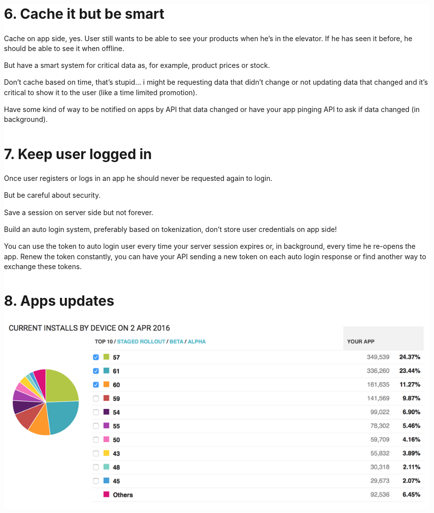# 6. Cache it but be smart

Cache on app side, yes. User still wants to be able to see your products when he’s in the elevator. If he has seen it before, he should be able to see it when offline.

But have a smart system for critical data as, for example, product prices or stock.

Don’t cache based on time, that’s stupid… i might be requesting data that didn’t change or not updating data that changed and it’s critical to show it to the user (like a time limited promotion).

Have some kind of way to be notified on apps by API that data changed or have your app pinging API to ask if data changed (in background).

# 7. Keep user logged in

Once user registers or logs in an app he should never be requested again to login.

But be careful about security.

Save a session on server side but not forever.

Build an auto login system, preferably based on tokenization, don’t store user credentials on app side!

You can use the token to auto login user every time your server session expires or, in background, every time he re-opens the app. Renew the token constantly, you can have your API sending a new token on each auto login response or find another way to exchange these tokens.

# 8. Apps updates

<img alt="Installs by device" src="/img/posts/installs_by_device.png" style="width: 100%;" />

